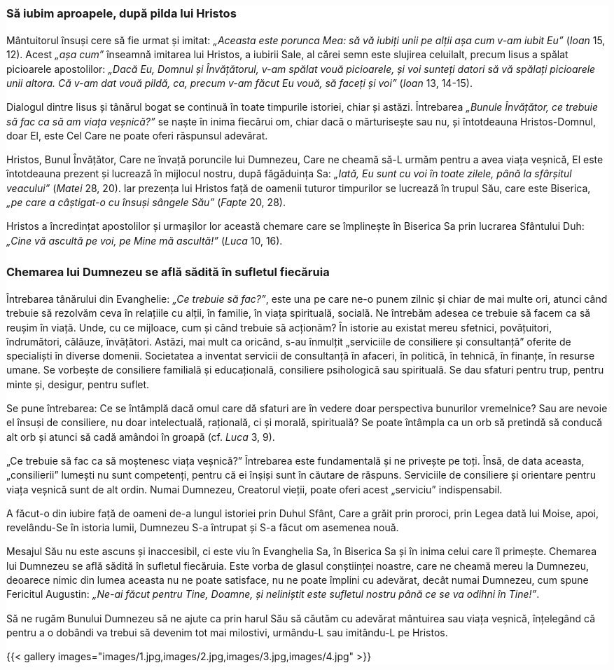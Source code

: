 ### Să iubim aproapele, după pilda lui Hristos

Mântuitorul însuși cere să fie urmat și imitat: _„Aceasta este porunca Mea: să vă iubiți unii pe alții așa cum v-am iubit Eu”_ (_Ioan_ 15, 12). Acest _„așa cum”_ înseamnă imitarea lui Hristos, a iubirii Sale, al cărei semn este slujirea celuilalt, precum Iisus a spălat picioarele apostolilor: _„Dacă Eu, Domnul și Învățătorul, v-am spălat vouă picioarele, și voi sunteți datori să vă spălați picioarele unii altora. Că v-am dat vouă pildă, ca, precum v-am făcut Eu vouă, să faceți și voi”_ (_Ioan_ 13, 14-15).

Dialogul dintre Iisus și tânărul bogat se continuă în toate timpurile istoriei, chiar și astăzi. Întrebarea _„Bunule Învățător, ce trebuie să fac ca să am viața veșnică?”_ se naște în inima fiecărui om, chiar dacă o mărturisește sau nu, și întotdeauna Hristos-Domnul, doar El, este Cel Care ne poate oferi răspunsul adevărat.

Hristos, Bunul Învățător, Care ne învață poruncile lui Dumnezeu, Care ne cheamă să-L urmăm pentru a avea viața veșnică, El este întotdeauna prezent și lucrează în mijlocul nostru, după făgăduința Sa: _„Iată, Eu sunt cu voi în toate zilele, până la sfârșitul veacului”_ (_Matei_ 28, 20). Iar prezența lui Hristos față de oamenii tuturor timpurilor se lucrează în trupul Său, care este Biserica, _„pe care a câștigat-o cu însuși sângele Său”_ (_Fapte_ 20, 28).

Hristos a încredințat apostolilor și urmașilor lor această chemare care se împlinește în Biserica Sa prin lucrarea Sfântului Duh: _„Cine vă ascultă pe voi, pe Mine mă ascultă!”_ (_Luca_ 10, 16).

### Chemarea lui Dumnezeu se află sădită în sufletul fiecăruia

Întrebarea tânărului din Evanghelie: _„Ce trebuie să fac?”_, este una pe care ne-o punem zilnic și chiar de mai multe ori, atunci când trebuie să rezolvăm ceva în relațiile cu alții, în familie, în viața spirituală, socială. Ne întrebăm adesea ce trebuie să facem ca să reușim în viață. Unde, cu ce mijloace, cum și când trebuie să acționăm? În istorie au existat mereu sfetnici, povățuitori, îndrumători, călăuze, învățători. Astăzi, mai mult ca oricând, s-au înmulțit „serviciile de consiliere și consultanță” oferite de specialiști în diverse domenii. Societatea a inventat servicii de consultanță în afaceri, în politică, în tehnică, în finanțe, în resurse umane. Se vorbește de consiliere familială și educațională, consiliere psihologică sau spirituală. Se dau sfaturi pentru trup, pentru minte și, desigur, pentru suflet.

Se pune întrebarea: Ce se întâmplă dacă omul care dă sfaturi are în vedere doar perspectiva bunurilor vremelnice? Sau are nevoie el însuși de consiliere, nu doar intelectuală, rațională, ci și morală, spirituală? Se poate întâmpla ca un orb să pretindă să conducă alt orb și atunci să cadă amândoi în groapă (cf. _Luca_ 3, 9).

„Ce trebuie să fac ca să moștenesc viața veșnică?” Întrebarea este fundamentală și ne privește pe toți. Însă, de data aceasta, „consilierii” lumești nu sunt competenți, pentru că ei înșiși sunt în căutare de răspuns. Serviciile de consiliere și orientare pentru viața veșnică sunt de alt ordin. Numai Dumnezeu, Creatorul vieții, poate oferi acest „serviciu” indispensabil.

A făcut-o din iubire față de oameni de-a lungul istoriei prin Duhul Sfânt, Care a grăit prin proroci, prin Legea dată lui Moise, apoi, revelându-Se în istoria lumii, Dumnezeu S-a întrupat și S-a făcut om asemenea nouă.

Mesajul Său nu este ascuns și inaccesibil, ci este viu în Evanghelia Sa, în Biserica Sa și în inima celui care îl primește. Chemarea lui Dumnezeu se află sădită în sufletul fiecăruia. Este vorba de glasul conștiinței noastre, care ne cheamă mereu la Dumnezeu, deoarece nimic din lumea aceasta nu ne poate satisface, nu ne poate împlini cu adevărat, decât numai Dumnezeu, cum spune Fericitul Augustin: _„Ne-ai făcut pentru Tine, Doamne, și neliniștit este sufletul nostru până ce se va odihni în Tine!”_.

Să ne rugăm Bunului Dumnezeu să ne ajute ca prin harul Său să căutăm cu adevărat mântuirea sau viața veșnică, înțelegând că pentru a o dobândi va trebui să devenim tot mai milostivi, urmându-L sau imitându-L pe Hristos.

{{< gallery images="images/1.jpg,images/2.jpg,images/3.jpg,images/4.jpg" >}}